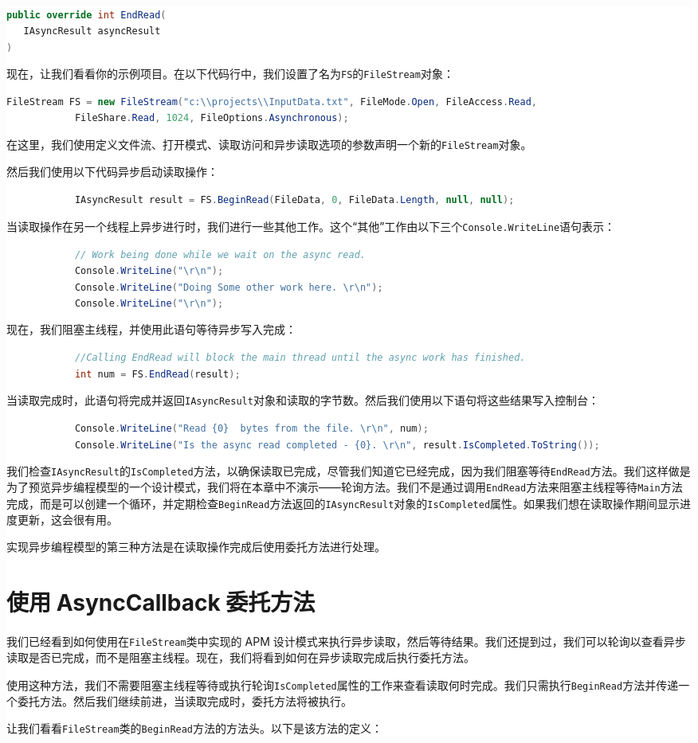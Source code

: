 ```cs
public override int EndRead(
   IAsyncResult asyncResult
)
```

现在，让我们看看你的示例项目。在以下代码行中，我们设置了名为`FS`的`FileStream`对象：

```cs
FileStream FS = new FileStream("c:\\projects\\InputData.txt", FileMode.Open, FileAccess.Read,
            FileShare.Read, 1024, FileOptions.Asynchronous);
```

在这里，我们使用定义文件流、打开模式、读取访问和异步读取选项的参数声明一个新的`FileStream`对象。

然后我们使用以下代码异步启动读取操作：

```cs
            IAsyncResult result = FS.BeginRead(FileData, 0, FileData.Length, null, null);
```

当读取操作在另一个线程上异步进行时，我们进行一些其他工作。这个“其他”工作由以下三个`Console.WriteLine`语句表示：

```cs
            // Work being done while we wait on the async read.
            Console.WriteLine("\r\n");
            Console.WriteLine("Doing Some other work here. \r\n");
            Console.WriteLine("\r\n");
```

现在，我们阻塞主线程，并使用此语句等待异步写入完成：

```cs
            //Calling EndRead will block the main thread until the async work has finished.
            int num = FS.EndRead(result);
```

当读取完成时，此语句将完成并返回`IAsyncResult`对象和读取的字节数。然后我们使用以下语句将这些结果写入控制台：

```cs
            Console.WriteLine("Read {0}  bytes from the file. \r\n", num);
            Console.WriteLine("Is the async read completed - {0}. \r\n", result.IsCompleted.ToString());
```

我们检查`IAsyncResult`的`IsCompleted`方法，以确保读取已完成，尽管我们知道它已经完成，因为我们阻塞等待`EndRead`方法。我们这样做是为了预览异步编程模型的一个设计模式，我们将在本章中不演示——轮询方法。我们不是通过调用`EndRead`方法来阻塞主线程等待`Main`方法完成，而是可以创建一个循环，并定期检查`BeginRead`方法返回的`IAsyncResult`对象的`IsCompleted`属性。如果我们想在读取操作期间显示进度更新，这会很有用。

实现异步编程模型的第三种方法是在读取操作完成后使用委托方法进行处理。

# 使用 AsyncCallback 委托方法

我们已经看到如何使用在`FileStream`类中实现的 APM 设计模式来执行异步读取，然后等待结果。我们还提到过，我们可以轮询以查看异步读取是否已完成，而不是阻塞主线程。现在，我们将看到如何在异步读取完成后执行委托方法。

使用这种方法，我们不需要阻塞主线程等待或执行轮询`IsCompleted`属性的工作来查看读取何时完成。我们只需执行`BeginRead`方法并传递一个委托方法。然后我们继续前进，当读取完成时，委托方法将被执行。

让我们看看`FileStream`类的`BeginRead`方法的方法头。以下是该方法的定义：
